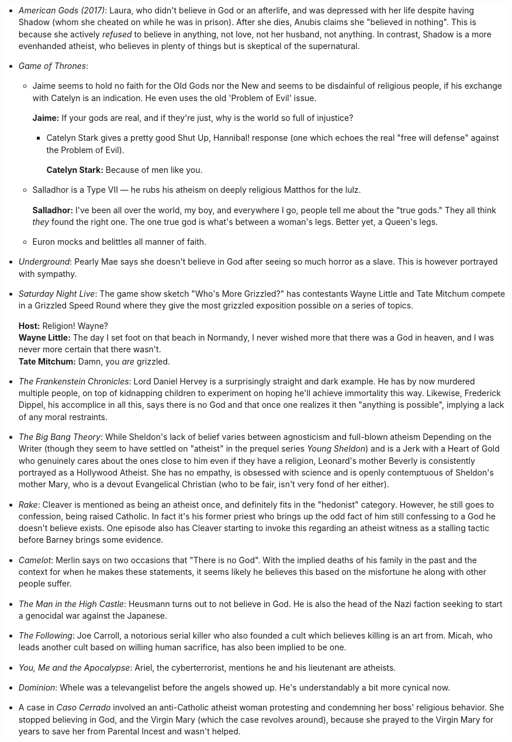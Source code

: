 -   _American Gods (2017)_: Laura, who didn't believe in God or an afterlife, and was depressed with her life despite having Shadow (whom she cheated on while he was in prison). After she dies, Anubis claims she "believed in nothing". This is because she actively _refused_ to believe in anything, not love, not her husband, not anything. In contrast, Shadow is a more evenhanded atheist, who believes in plenty of things but is skeptical of the supernatural.
-   _Game of Thrones_:
    -   Jaime seems to hold no faith for the Old Gods nor the New and seems to be disdainful of religious people, if his exchange with Catelyn is an indication. He even uses the old 'Problem of Evil' issue.
        
        **Jaime:** If your gods are real, and if they're just, why is the world so full of injustice?
        
        -   Catelyn Stark gives a pretty good Shut Up, Hannibal! response (one which echoes the real "free will defense" against the Problem of Evil).
            
            **Catelyn Stark:** Because of men like you.
            
    -   Salladhor is a Type VII — he rubs his atheism on deeply religious Matthos for the lulz.
        
        **Salladhor:** I've been all over the world, my boy, and everywhere I go, people tell me about the "true gods." They all think _they_ found the right one. The one true god is what's between a woman's legs. Better yet, a Queen's legs.
        
    -   Euron mocks and belittles all manner of faith.
-   _Underground_: Pearly Mae says she doesn't believe in God after seeing so much horror as a slave. This is however portrayed with sympathy.
-   _Saturday Night Live_: The game show sketch "Who's More Grizzled?" has contestants Wayne Little and Tate Mitchum compete in a Grizzled Speed Round where they give the most grizzled exposition possible on a series of topics.
    
    **Host:** Religion! Wayne?  
    **Wayne Little:** The day I set foot on that beach in Normandy, I never wished more that there was a God in heaven, and I was never more certain that there wasn't.  
    **Tate Mitchum:** Damn, you _are_ grizzled.
    
-   _The Frankenstein Chronicles_: Lord Daniel Hervey is a surprisingly straight and dark example. He has by now murdered multiple people, on top of kidnapping children to experiment on hoping he'll achieve immortality this way. Likewise, Frederick Dippel, his accomplice in all this, says there is no God and that once one realizes it then "anything is possible", implying a lack of any moral restraints.
-   _The Big Bang Theory_: While Sheldon's lack of belief varies between agnosticism and full-blown atheism Depending on the Writer (though they seem to have settled on "atheist" in the prequel series _Young Sheldon_) and is a Jerk with a Heart of Gold who genuinely cares about the ones close to him even if they have a religion, Leonard's mother Beverly is consistently portrayed as a Hollywood Atheist. She has no empathy, is obsessed with science and is openly contemptuous of Sheldon's mother Mary, who is a devout Evangelical Christian (who to be fair, isn't very fond of her either).
-   _Rake_: Cleaver is mentioned as being an atheist once, and definitely fits in the "hedonist" category. However, he still goes to confession, being raised Catholic. In fact it's his former priest who brings up the odd fact of him still confessing to a God he doesn't believe exists. One episode also has Cleaver starting to invoke this regarding an atheist witness as a stalling tactic before Barney brings some evidence.
-   _Camelot_: Merlin says on two occasions that "There is no God". With the implied deaths of his family in the past and the context for when he makes these statements, it seems likely he believes this based on the misfortune he along with other people suffer.
-   _The Man in the High Castle_: Heusmann turns out to not believe in God. He is also the head of the Nazi faction seeking to start a genocidal war against the Japanese.
-   _The Following_: Joe Carroll, a notorious serial killer who also founded a cult which believes killing is an art from. Micah, who leads another cult based on willing human sacrifice, has also been implied to be one.
-   _You, Me and the Apocalypse_: Ariel, the cyberterrorist, mentions he and his lieutenant are atheists.
-   _Dominion_: Whele was a televangelist before the angels showed up. He's understandably a bit more cynical now.
-   A case in _Caso Cerrado_ involved an anti-Catholic atheist woman protesting and condemning her boss' religious behavior. She stopped believing in God, and the Virgin Mary (which the case revolves around), because she prayed to the Virgin Mary for years to save her from Parental Incest and wasn't helped.